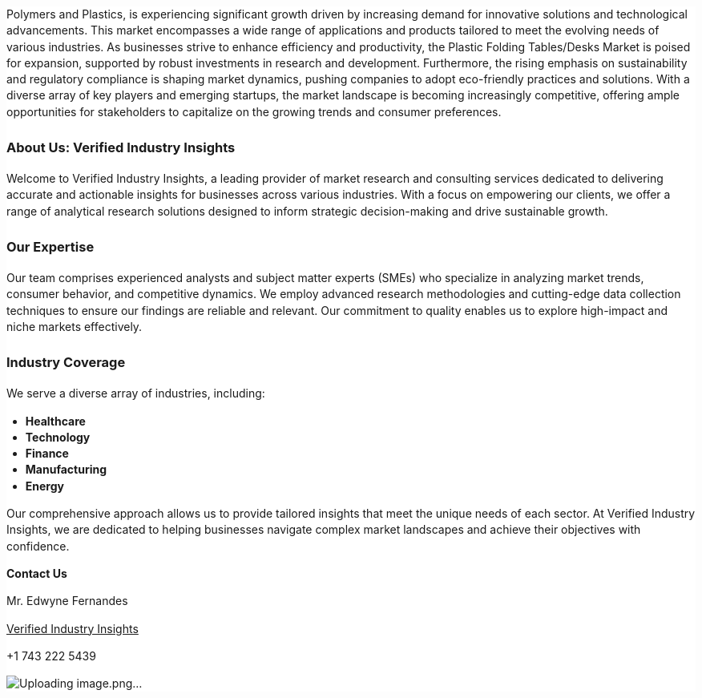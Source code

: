 Polymers and Plastics, is experiencing significant growth driven by increasing demand for innovative solutions and technological advancements. This market encompasses a wide range of applications and products tailored to meet the evolving needs of various industries. As businesses strive to enhance efficiency and productivity, the Plastic Folding Tables/Desks Market is poised for expansion, supported by robust investments in research and development. Furthermore, the rising emphasis on sustainability and regulatory compliance is shaping market dynamics, pushing companies to adopt eco-friendly practices and solutions. With a diverse array of key players and emerging startups, the market landscape is becoming increasingly competitive, offering ample opportunities for stakeholders to capitalize on the growing trends and consumer preferences.</p><h3>About Us: Verified Industry Insights</h3><p>Welcome to Verified Industry Insights, a leading provider of market research and consulting services dedicated to delivering accurate and actionable insights for businesses across various industries. With a focus on empowering our clients, we offer a range of analytical research solutions designed to inform strategic decision-making and drive sustainable growth.</p><h3>Our Expertise</h3><p>Our team comprises experienced analysts and subject matter experts (SMEs) who specialize in analyzing market trends, consumer behavior, and competitive dynamics. We employ advanced research methodologies and cutting-edge data collection techniques to ensure our findings are reliable and relevant. Our commitment to quality enables us to explore high-impact and niche markets effectively.</p><h3>Industry Coverage</h3><p>We serve a diverse array of industries, including:</p><ul><li><strong>Healthcare</strong></li><li><strong>Technology</strong></li><li><strong>Finance</strong></li><li><strong>Manufacturing</strong></li><li><strong>Energy</strong></li></ul><p>Our comprehensive approach allows us to provide tailored insights that meet the unique needs of each sector. At Verified Industry Insights, we are dedicated to helping businesses navigate complex market landscapes and achieve their objectives with confidence.</p><p><strong>Contact Us</strong></p><p>Mr. Edwyne Fernandes</p><p><a href="https://www.verifiedindustryinsights.com/">Verified Industry Insights</a></p><p>+1 743 222 5439</p>
![Uploading image.png…]()
